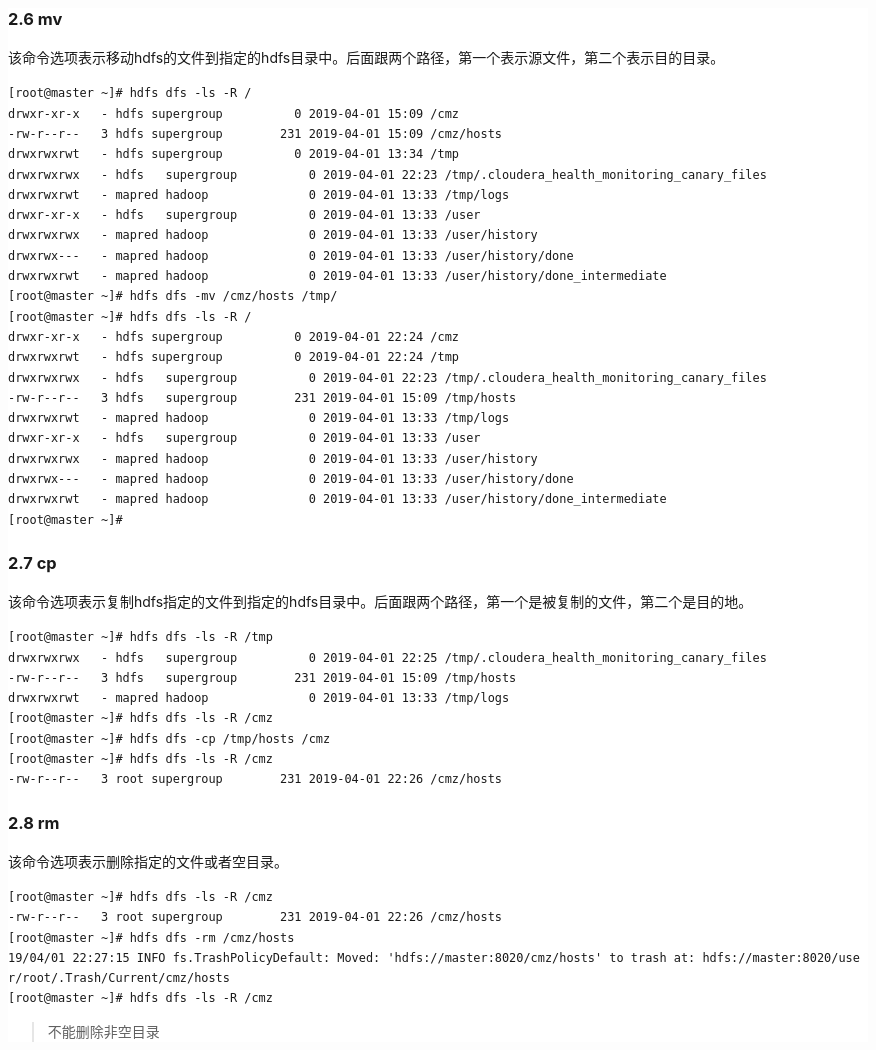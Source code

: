 ### 2.6 mv 
该命令选项表示移动hdfs的文件到指定的hdfs目录中。后面跟两个路径，第一个表示源文件，第二个表示目的目录。

```
[root@master ~]# hdfs dfs -ls -R /
drwxr-xr-x   - hdfs supergroup          0 2019-04-01 15:09 /cmz
-rw-r--r--   3 hdfs supergroup        231 2019-04-01 15:09 /cmz/hosts
drwxrwxrwt   - hdfs supergroup          0 2019-04-01 13:34 /tmp
drwxrwxrwx   - hdfs   supergroup          0 2019-04-01 22:23 /tmp/.cloudera_health_monitoring_canary_files
drwxrwxrwt   - mapred hadoop              0 2019-04-01 13:33 /tmp/logs
drwxr-xr-x   - hdfs   supergroup          0 2019-04-01 13:33 /user
drwxrwxrwx   - mapred hadoop              0 2019-04-01 13:33 /user/history
drwxrwx---   - mapred hadoop              0 2019-04-01 13:33 /user/history/done
drwxrwxrwt   - mapred hadoop              0 2019-04-01 13:33 /user/history/done_intermediate
[root@master ~]# hdfs dfs -mv /cmz/hosts /tmp/
[root@master ~]# hdfs dfs -ls -R /
drwxr-xr-x   - hdfs supergroup          0 2019-04-01 22:24 /cmz
drwxrwxrwt   - hdfs supergroup          0 2019-04-01 22:24 /tmp
drwxrwxrwx   - hdfs   supergroup          0 2019-04-01 22:23 /tmp/.cloudera_health_monitoring_canary_files
-rw-r--r--   3 hdfs   supergroup        231 2019-04-01 15:09 /tmp/hosts
drwxrwxrwt   - mapred hadoop              0 2019-04-01 13:33 /tmp/logs
drwxr-xr-x   - hdfs   supergroup          0 2019-04-01 13:33 /user
drwxrwxrwx   - mapred hadoop              0 2019-04-01 13:33 /user/history
drwxrwx---   - mapred hadoop              0 2019-04-01 13:33 /user/history/done
drwxrwxrwt   - mapred hadoop              0 2019-04-01 13:33 /user/history/done_intermediate
[root@master ~]#
```

### 2.7 cp
该命令选项表示复制hdfs指定的文件到指定的hdfs目录中。后面跟两个路径，第一个是被复制的文件，第二个是目的地。

```
[root@master ~]# hdfs dfs -ls -R /tmp
drwxrwxrwx   - hdfs   supergroup          0 2019-04-01 22:25 /tmp/.cloudera_health_monitoring_canary_files
-rw-r--r--   3 hdfs   supergroup        231 2019-04-01 15:09 /tmp/hosts
drwxrwxrwt   - mapred hadoop              0 2019-04-01 13:33 /tmp/logs
[root@master ~]# hdfs dfs -ls -R /cmz
[root@master ~]# hdfs dfs -cp /tmp/hosts /cmz
[root@master ~]# hdfs dfs -ls -R /cmz
-rw-r--r--   3 root supergroup        231 2019-04-01 22:26 /cmz/hosts
```

### 2.8 rm
该命令选项表示删除指定的文件或者空目录。

```
[root@master ~]# hdfs dfs -ls -R /cmz
-rw-r--r--   3 root supergroup        231 2019-04-01 22:26 /cmz/hosts
[root@master ~]# hdfs dfs -rm /cmz/hosts
19/04/01 22:27:15 INFO fs.TrashPolicyDefault: Moved: 'hdfs://master:8020/cmz/hosts' to trash at: hdfs://master:8020/user/root/.Trash/Current/cmz/hosts
[root@master ~]# hdfs dfs -ls -R /cmz
```
> 不能删除非空目录
